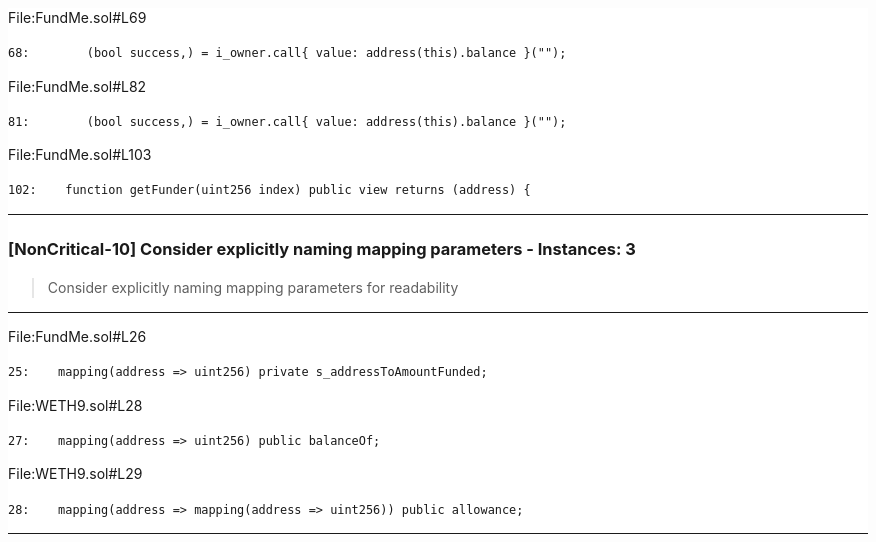 

File:FundMe.sol#L69
```solidity
68:        (bool success,) = i_owner.call{ value: address(this).balance }("");
``` 



File:FundMe.sol#L82
```solidity
81:        (bool success,) = i_owner.call{ value: address(this).balance }("");
``` 



File:FundMe.sol#L103
```solidity
102:    function getFunder(uint256 index) public view returns (address) {
``` 



 --- 

<a name=[NonCritical-10]></a>
### [NonCritical-10] Consider explicitly naming mapping parameters - Instances: 3 

 > Consider explicitly naming mapping parameters for readability 

 --- 

File:FundMe.sol#L26
```solidity
25:    mapping(address => uint256) private s_addressToAmountFunded;
``` 



File:WETH9.sol#L28
```solidity
27:    mapping(address => uint256) public balanceOf;
``` 



File:WETH9.sol#L29
```solidity
28:    mapping(address => mapping(address => uint256)) public allowance;
``` 



 --- 


